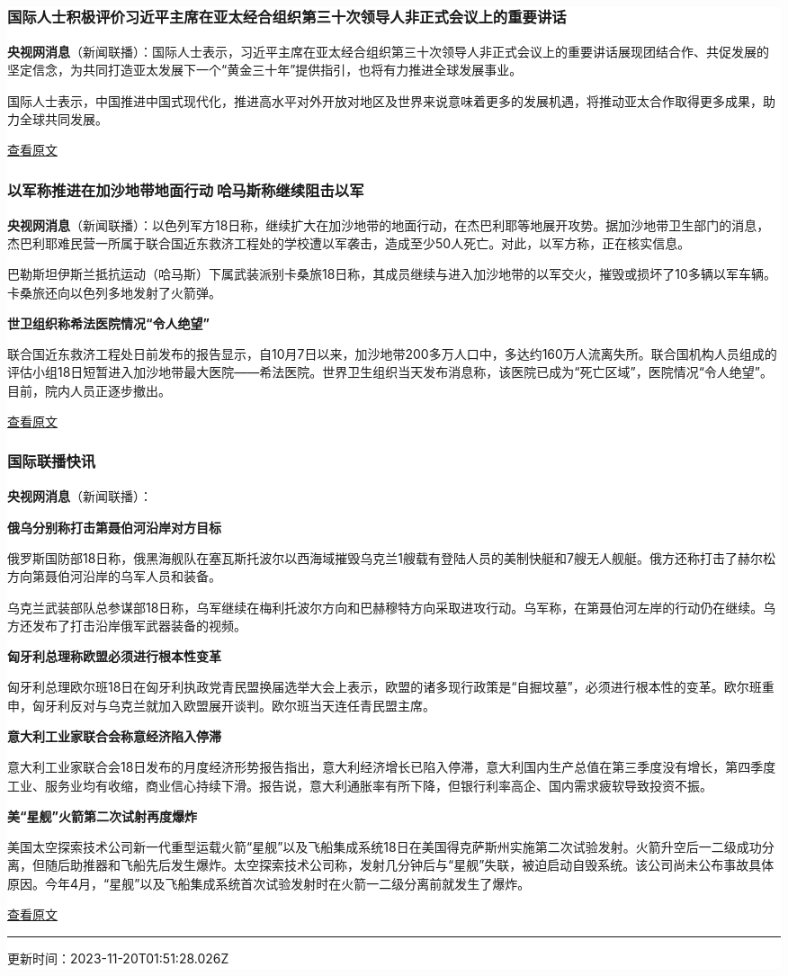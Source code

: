 ### 国际人士积极评价习近平主席在亚太经合组织第三十次领导人非正式会议上的重要讲话

**央视网消息**（新闻联播）：国际人士表示，习近平主席在亚太经合组织第三十次领导人非正式会议上的重要讲话展现团结合作、共促发展的坚定信念，为共同打造亚太发展下一个“黄金三十年”提供指引，也将有力推进全球发展事业。

国际人士表示，中国推进中国式现代化，推进高水平对外开放对地区及世界来说意味着更多的发展机遇，将推动亚太合作取得更多成果，助力全球共同发展。


[查看原文](https://tv.cctv.com/2023/11/19/VIDEsoiaAs21UHz5sm9BLLG0231119.shtml)

### 以军称推进在加沙地带地面行动 哈马斯称继续阻击以军

**央视网消息**（新闻联播）：以色列军方18日称，继续扩大在加沙地带的地面行动，在杰巴利耶等地展开攻势。据加沙地带卫生部门的消息，杰巴利耶难民营一所属于联合国近东救济工程处的学校遭以军袭击，造成至少50人死亡。对此，以军方称，正在核实信息。

巴勒斯坦伊斯兰抵抗运动（哈马斯）下属武装派别卡桑旅18日称，其成员继续与进入加沙地带的以军交火，摧毁或损坏了10多辆以军车辆。卡桑旅还向以色列多地发射了火箭弹。

**世卫组织称希法医院情况“令人绝望”**

联合国近东救济工程处日前发布的报告显示，自10月7日以来，加沙地带200多万人口中，多达约160万人流离失所。联合国机构人员组成的评估小组18日短暂进入加沙地带最大医院——希法医院。世界卫生组织当天发布消息称，该医院已成为“死亡区域”，医院情况“令人绝望”。目前，院内人员正逐步撤出。


[查看原文](https://tv.cctv.com/2023/11/19/VIDEQwEtVn8HsStxP9g1YXlz231119.shtml)

### 国际联播快讯

**央视网消息**（新闻联播）：

**俄乌分别称打击第聂伯河沿岸对方目标**

俄罗斯国防部18日称，俄黑海舰队在塞瓦斯托波尔以西海域摧毁乌克兰1艘载有登陆人员的美制快艇和7艘无人舰艇。俄方还称打击了赫尔松方向第聂伯河沿岸的乌军人员和装备。

乌克兰武装部队总参谋部18日称，乌军继续在梅利托波尔方向和巴赫穆特方向采取进攻行动。乌军称，在第聂伯河左岸的行动仍在继续。乌方还发布了打击沿岸俄军武器装备的视频。

**匈牙利总理称欧盟必须进行根本性变革**

匈牙利总理欧尔班18日在匈牙利执政党青民盟换届选举大会上表示，欧盟的诸多现行政策是“自掘坟墓”，必须进行根本性的变革。欧尔班重申，匈牙利反对与乌克兰就加入欧盟展开谈判。欧尔班当天连任青民盟主席。

**意大利工业家联合会称意经济陷入停滞**

意大利工业家联合会18日发布的月度经济形势报告指出，意大利经济增长已陷入停滞，意大利国内生产总值在第三季度没有增长，第四季度工业、服务业均有收缩，商业信心持续下滑。报告说，意大利通胀率有所下降，但银行利率高企、国内需求疲软导致投资不振。

**美“星舰”火箭第二次试射再度爆炸**

美国太空探索技术公司新一代重型运载火箭“星舰”以及飞船集成系统18日在美国得克萨斯州实施第二次试验发射。火箭升空后一二级成功分离，但随后助推器和飞船先后发生爆炸。太空探索技术公司称，发射几分钟后与“星舰”失联，被迫启动自毁系统。该公司尚未公布事故具体原因。今年4月，“星舰”以及飞船集成系统首次试验发射时在火箭一二级分离前就发生了爆炸。


[查看原文](https://tv.cctv.com/2023/11/19/VIDEYCuszj6cbterxzk5gtvg231119.shtml)


----

更新时间：2023-11-20T01:51:28.026Z